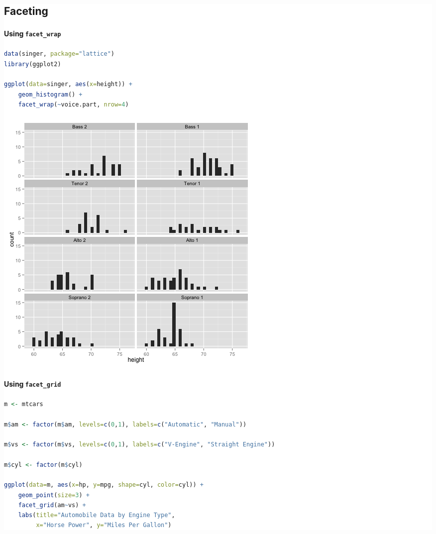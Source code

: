 
## Faceting

#### Using ```facet_wrap```


```r
data(singer, package="lattice") 
library(ggplot2) 

ggplot(data=singer, aes(x=height)) + 
    geom_histogram() + 
    facet_wrap(~voice.part, nrow=4)
```

![plot of chunk unnamed-chunk-8](figure/unnamed-chunk-8-1.png) 

#### Using ```facet_grid```


```r
m <- mtcars

m$am <- factor(m$am, levels=c(0,1), labels=c("Automatic", "Manual")) 

m$vs <- factor(m$vs, levels=c(0,1), labels=c("V-Engine", "Straight Engine")) 

m$cyl <- factor(m$cyl)

ggplot(data=m, aes(x=hp, y=mpg, shape=cyl, color=cyl)) + 
    geom_point(size=3) + 
    facet_grid(am~vs) + 
    labs(title="Automobile Data by Engine Type", 
         x="Horse Power", y="Miles Per Gallon")
```
